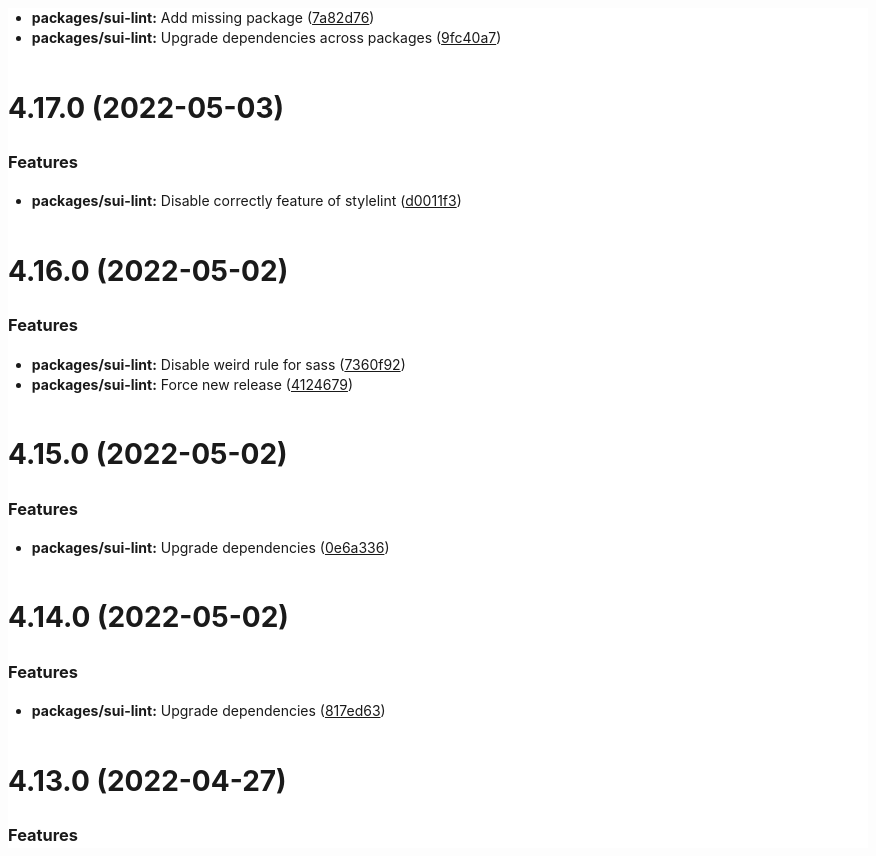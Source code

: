 * **packages/sui-lint:** Add missing package ([7a82d76](https://github.com/SUI-Components/sui/commit/7a82d764bb4272a6ac436a5b40d4f1849a3dfcd3))
* **packages/sui-lint:** Upgrade dependencies across packages ([9fc40a7](https://github.com/SUI-Components/sui/commit/9fc40a704128e287340efcbbb88f2c0b94d32fc9))



# 4.17.0 (2022-05-03)


### Features

* **packages/sui-lint:** Disable correctly feature of stylelint ([d0011f3](https://github.com/SUI-Components/sui/commit/d0011f36877a23dc2e69973777db95fe69bd36b6))



# 4.16.0 (2022-05-02)


### Features

* **packages/sui-lint:** Disable weird rule for sass ([7360f92](https://github.com/SUI-Components/sui/commit/7360f92dbfc9dbfa1fb81e75c5450d6e939207fe))
* **packages/sui-lint:** Force new release ([4124679](https://github.com/SUI-Components/sui/commit/41246799c676cfdb0099696e7f4d78db9190ac96))



# 4.15.0 (2022-05-02)


### Features

* **packages/sui-lint:** Upgrade dependencies ([0e6a336](https://github.com/SUI-Components/sui/commit/0e6a336e6abefbbc2b1ca4e4d25bf05fe9aca0d2))



# 4.14.0 (2022-05-02)


### Features

* **packages/sui-lint:** Upgrade dependencies ([817ed63](https://github.com/SUI-Components/sui/commit/817ed63a8c75d64e9ea5ab1cf7b3e8e112f04468))



# 4.13.0 (2022-04-27)


### Features
